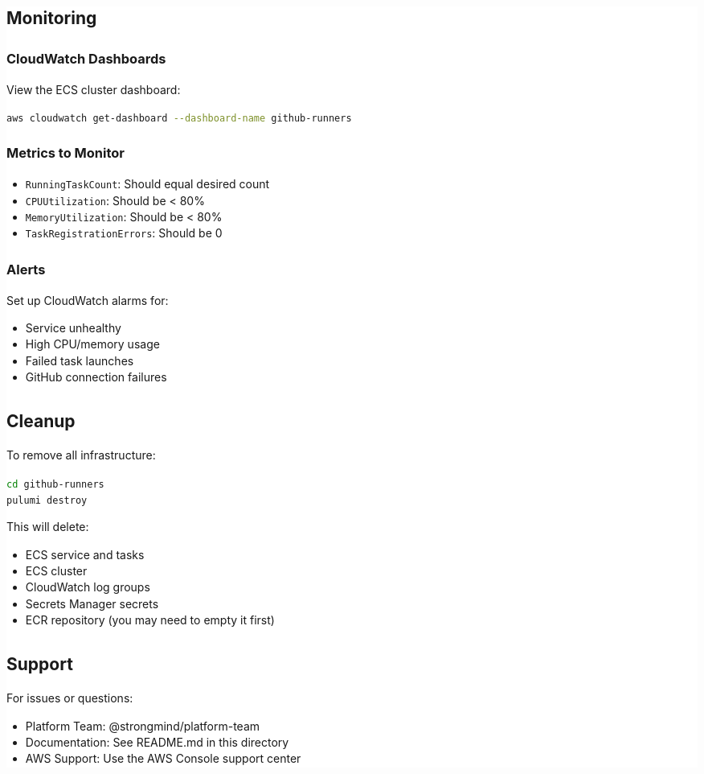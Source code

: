 ## Monitoring

### CloudWatch Dashboards

View the ECS cluster dashboard:
```bash
aws cloudwatch get-dashboard --dashboard-name github-runners
```

### Metrics to Monitor

- `RunningTaskCount`: Should equal desired count
- `CPUUtilization`: Should be < 80%
- `MemoryUtilization`: Should be < 80%
- `TaskRegistrationErrors`: Should be 0

### Alerts

Set up CloudWatch alarms for:
- Service unhealthy
- High CPU/memory usage
- Failed task launches
- GitHub connection failures

## Cleanup

To remove all infrastructure:

```bash
cd github-runners
pulumi destroy
```

This will delete:
- ECS service and tasks
- ECS cluster
- CloudWatch log groups
- Secrets Manager secrets
- ECR repository (you may need to empty it first)

## Support

For issues or questions:
- Platform Team: @strongmind/platform-team
- Documentation: See README.md in this directory
- AWS Support: Use the AWS Console support center

